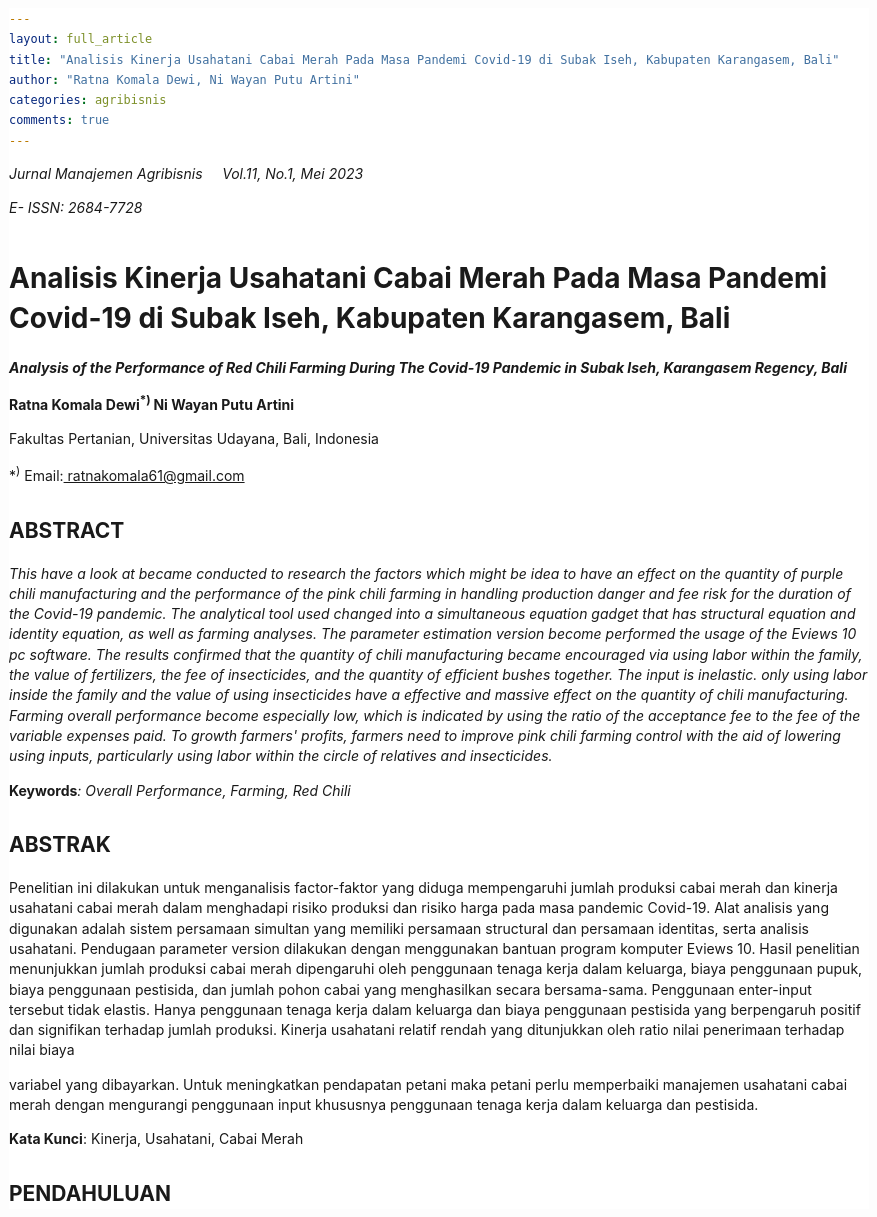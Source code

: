 ```yaml
---
layout: full_article
title: "Analisis Kinerja Usahatani Cabai Merah Pada Masa Pandemi Covid-19 di Subak Iseh, Kabupaten Karangasem, Bali"
author: "Ratna Komala Dewi, Ni Wayan Putu Artini"
categories: agribisnis
comments: true
---
```


<p><span class="font4" style="font-style:italic;">Jurnal Manajemen Agribisnis &nbsp;&nbsp;&nbsp;&nbsp;Vol.11, No.1, Mei 2023</span></p>
<p><span class="font4" style="font-style:italic;">E- ISSN: 2684-7728</span></p><a name="caption1"></a>
<h1><a name="bookmark0"></a><span class="font5" style="font-weight:bold;"><a name="bookmark1"></a>Analisis Kinerja Usahatani Cabai Merah Pada Masa Pandemi Covid-19 di Subak Iseh, Kabupaten Karangasem, Bali</span></h1>
<p><span class="font4" style="font-weight:bold;font-style:italic;">Analysis of the Performance of Red Chili Farming During The Covid-19 Pandemic in Subak Iseh, Karangasem Regency, Bali</span></p>
<p><span class="font3" style="font-weight:bold;">Ratna Komala Dewi<sup>*) </sup>Ni Wayan Putu Artini</span></p>
<p><span class="font3">Fakultas Pertanian, Universitas Udayana, Bali, Indonesia</span></p>
<p><span class="font3">*<sup>)</sup> Email:</span><a href="mailto:ratnakomala61@gmail.com"><span class="font3"> ratnakomala61@gmail.com</span></a></p>
<h2><a name="bookmark2"></a><span class="font4" style="font-weight:bold;"><a name="bookmark3"></a>ABSTRACT</span></h2>
<p><span class="font4" style="font-style:italic;">This have a look at became conducted to research the factors which might be idea to have an effect on the quantity of purple chili manufacturing and the performance of the pink chili farming in handling production danger and fee risk for the duration of the Covid-19 pandemic. The analytical tool used changed into a simultaneous equation gadget that has structural equation and identity equation, as well as farming analyses. The parameter estimation version become performed the usage of the Eviews 10 pc software. The results confirmed that the quantity of chili manufacturing became encouraged via using labor within the family, the value of fertilizers, the fee of insecticides, and the quantity of efficient bushes together. The input is inelastic. only using labor inside the family and the value of using insecticides have a effective and massive effect on the quantity of chili manufacturing. Farming overall performance become especially low, which is indicated by using the ratio of the acceptance fee to the fee of the variable expenses paid. To growth farmers' profits, farmers need to improve pink chili farming control with the aid of lowering using inputs, particularly using labor within the circle of relatives and insecticides.</span></p>
<p><span class="font4" style="font-weight:bold;">Keywords</span><span class="font4" style="font-style:italic;">: Overall Performance, Farming, Red Chili</span></p>
<h2><a name="bookmark4"></a><span class="font4" style="font-weight:bold;"><a name="bookmark5"></a>ABSTRAK</span></h2>
<p><span class="font4">Penelitian ini dilakukan untuk menganalisis factor-faktor yang diduga mempengaruhi jumlah produksi cabai merah dan kinerja usahatani cabai merah dalam menghadapi risiko produksi dan risiko harga pada masa pandemic Covid-19. Alat analisis yang digunakan adalah sistem persamaan simultan yang memiliki persamaan structural dan persamaan identitas, serta analisis usahatani. Pendugaan parameter version dilakukan dengan menggunakan bantuan program komputer Eviews 10. Hasil penelitian menunjukkan jumlah produksi cabai merah dipengaruhi oleh penggunaan tenaga kerja dalam keluarga, biaya penggunaan pupuk, biaya penggunaan pestisida, dan jumlah pohon cabai yang menghasilkan secara bersama-sama. Penggunaan enter-input tersebut tidak elastis. Hanya penggunaan tenaga kerja dalam keluarga dan biaya penggunaan pestisida yang berpengaruh positif dan signifikan terhadap jumlah produksi. Kinerja usahatani relatif rendah yang ditunjukkan oleh ratio nilai penerimaan terhadap nilai biaya</span></p>
<p><span class="font4">variabel yang dibayarkan. Untuk meningkatkan pendapatan petani maka petani perlu memperbaiki manajemen usahatani cabai merah dengan mengurangi penggunaan input khususnya penggunaan tenaga kerja dalam keluarga dan pestisida.</span></p>
<p><span class="font4" style="font-weight:bold;">Kata Kunci</span><span class="font4">: Kinerja, Usahatani, Cabai Merah</span></p>
<h2><a name="bookmark6"></a><span class="font4" style="font-weight:bold;"><a name="bookmark7"></a>PENDAHULUAN</span></h2>